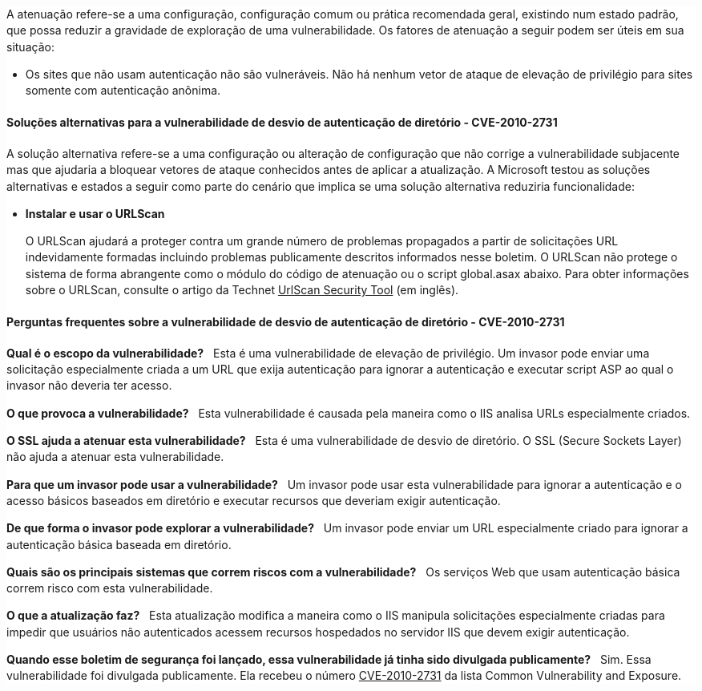A atenuação refere-se a uma configuração, configuração comum ou prática recomendada geral, existindo num estado padrão, que possa reduzir a gravidade de exploração de uma vulnerabilidade. Os fatores de atenuação a seguir podem ser úteis em sua situação:

-   Os sites que não usam autenticação não são vulneráveis. Não há nenhum vetor de ataque de elevação de privilégio para sites somente com autenticação anônima.

#### Soluções alternativas para a vulnerabilidade de desvio de autenticação de diretório - CVE-2010-2731

A solução alternativa refere-se a uma configuração ou alteração de configuração que não corrige a vulnerabilidade subjacente mas que ajudaria a bloquear vetores de ataque conhecidos antes de aplicar a atualização. A Microsoft testou as soluções alternativas e estados a seguir como parte do cenário que implica se uma solução alternativa reduziria funcionalidade:

-   **Instalar e usar o URLScan**

    O URLScan ajudará a proteger contra um grande número de problemas propagados a partir de solicitações URL indevidamente formadas incluindo problemas publicamente descritos informados nesse boletim. O URLScan não protege o sistema de forma abrangente como o módulo do código de atenuação ou o script global.asax abaixo. Para obter informações sobre o URLScan, consulte o artigo da Technet [UrlScan Security Tool](http://www.microsoft.com/technet/security/tools/urlscan.mspx) (em inglês).

#### Perguntas frequentes sobre a vulnerabilidade de desvio de autenticação de diretório - CVE-2010-2731

**Qual é o escopo da vulnerabilidade?**  
Esta é uma vulnerabilidade de elevação de privilégio. Um invasor pode enviar uma solicitação especialmente criada a um URL que exija autenticação para ignorar a autenticação e executar script ASP ao qual o invasor não deveria ter acesso.

**O que provoca a vulnerabilidade?**  
Esta vulnerabilidade é causada pela maneira como o IIS analisa URLs especialmente criados.

**O SSL ajuda a atenuar esta vulnerabilidade?**  
Esta é uma vulnerabilidade de desvio de diretório. O SSL (Secure Sockets Layer) não ajuda a atenuar esta vulnerabilidade.

**Para que um invasor pode usar a vulnerabilidade?**  
Um invasor pode usar esta vulnerabilidade para ignorar a autenticação e o acesso básicos baseados em diretório e executar recursos que deveriam exigir autenticação.

**De que forma o invasor pode explorar a vulnerabilidade?**  
Um invasor pode enviar um URL especialmente criado para ignorar a autenticação básica baseada em diretório.

**Quais são os principais sistemas que correm riscos com a vulnerabilidade?**  
Os serviços Web que usam autenticação básica correm risco com esta vulnerabilidade.

**O que a atualização faz?**  
Esta atualização modifica a maneira como o IIS manipula solicitações especialmente criadas para impedir que usuários não autenticados acessem recursos hospedados no servidor IIS que devem exigir autenticação.

**Quando esse boletim de segurança foi lançado, essa vulnerabilidade já tinha sido divulgada publicamente?**  
Sim. Essa vulnerabilidade foi divulgada publicamente. Ela recebeu o número [CVE-2010-2731](http://www.cve.mitre.org/cgi-bin/cvename.cgi?name=cve-2010-2731) da lista Common Vulnerability and Exposure.
